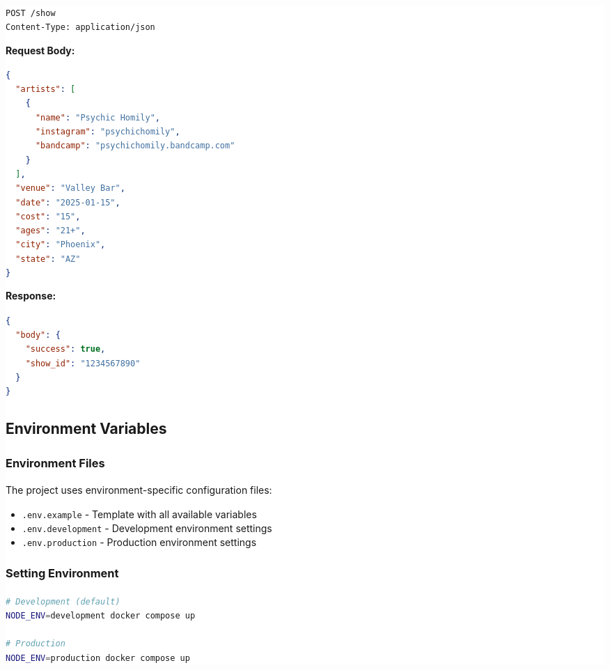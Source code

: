 ```bash
POST /show
Content-Type: application/json
```

**Request Body:**

```json
{
  "artists": [
    {
      "name": "Psychic Homily",
      "instagram": "psychichomily",
      "bandcamp": "psychichomily.bandcamp.com"
    }
  ],
  "venue": "Valley Bar",
  "date": "2025-01-15",
  "cost": "15",
  "ages": "21+",
  "city": "Phoenix",
  "state": "AZ"
}
```

**Response:**

```json
{
  "body": {
    "success": true,
    "show_id": "1234567890"
  }
}
```

## Environment Variables

### Environment Files

The project uses environment-specific configuration files:

- `.env.example` - Template with all available variables
- `.env.development` - Development environment settings
- `.env.production` - Production environment settings

### Setting Environment

```bash
# Development (default)
NODE_ENV=development docker compose up

# Production
NODE_ENV=production docker compose up
```
